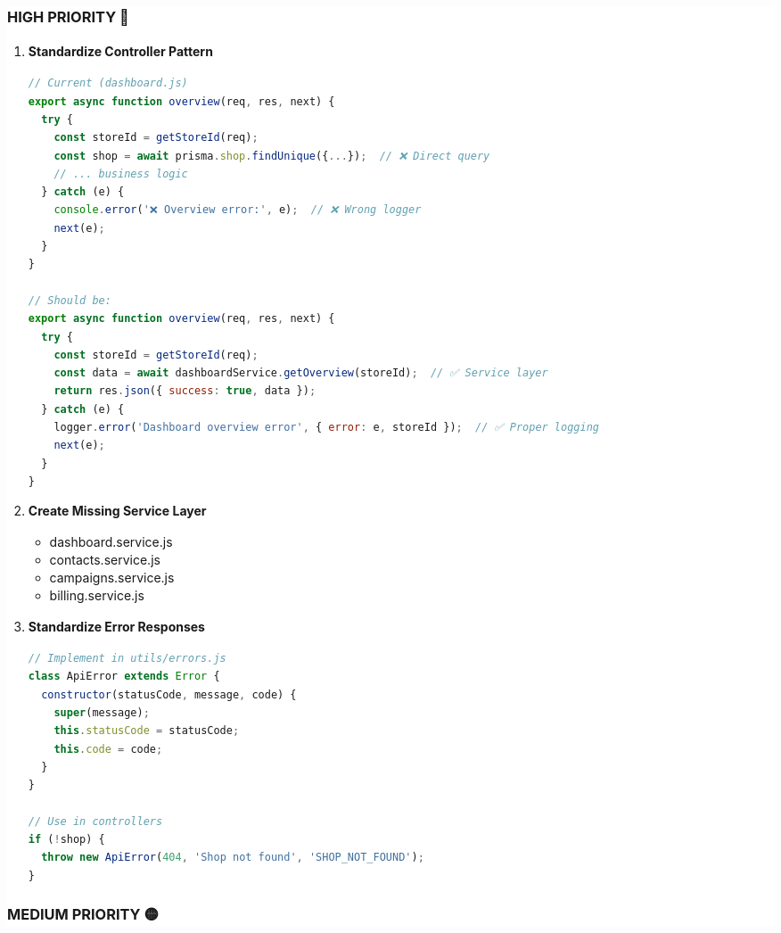 ### HIGH PRIORITY 🔴

1. **Standardize Controller Pattern**
   ```javascript
   // Current (dashboard.js)
   export async function overview(req, res, next) {
     try {
       const storeId = getStoreId(req);
       const shop = await prisma.shop.findUnique({...});  // ❌ Direct query
       // ... business logic
     } catch (e) {
       console.error('❌ Overview error:', e);  // ❌ Wrong logger
       next(e);
     }
   }
   
   // Should be:
   export async function overview(req, res, next) {
     try {
       const storeId = getStoreId(req);
       const data = await dashboardService.getOverview(storeId);  // ✅ Service layer
       return res.json({ success: true, data });
     } catch (e) {
       logger.error('Dashboard overview error', { error: e, storeId });  // ✅ Proper logging
       next(e);
     }
   }
   ```

2. **Create Missing Service Layer**
   - dashboard.service.js
   - contacts.service.js
   - campaigns.service.js
   - billing.service.js

3. **Standardize Error Responses**
   ```javascript
   // Implement in utils/errors.js
   class ApiError extends Error {
     constructor(statusCode, message, code) {
       super(message);
       this.statusCode = statusCode;
       this.code = code;
     }
   }
   
   // Use in controllers
   if (!shop) {
     throw new ApiError(404, 'Shop not found', 'SHOP_NOT_FOUND');
   }
   ```

### MEDIUM PRIORITY 🟡
